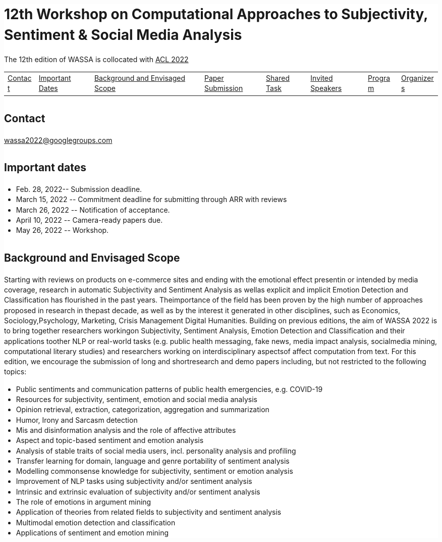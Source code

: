 # 12th Workshop on Computational Approaches to Subjectivity, Sentiment & Social Media Analysis
The 12th edition of WASSA is collocated with [ACL 2022](https://www.2022.aclweb.org/)


 <table>
  <tr>
    <td><A href="#contact">Contact</A></td>
    <td><A href="#important-dates">Important Dates</A></td>
    <td><A href="#background-and-envisaged-scope">Background and Envisaged Scope</A></td>
    <td><A href="#paper-submission">Paper Submission</A></td>
    <td><A href="#shared-task-empathy-detection-and-emotion-classification">Shared Task</A></td>
    <td><A href="#invited-speakers">Invited Speakers</A></td>
    <td><A href="#program">Program</A></td>
    <td><A href="#organizers">Organizers</A></td>
  </tr>
</table>


## Contact
<wassa2022@googlegroups.com>

## Important dates
- Feb. 28, 2022-- Submission deadline.
- March 15, 2022 -- Commitment deadline for submitting through ARR with reviews
- March 26, 2022 -- Notification of acceptance.
- April 10, 2022 -- Camera-ready papers due.
- May 26, 2022 -- Workshop.

## Background and Envisaged Scope

Starting with reviews on products on e-commerce sites and ending with the emotional effect presentin or intended by media coverage, research in automatic Subjectivity and Sentiment Analysis as wellas explicit and implicit Emotion Detection and Classification has flourished in the past years.  Theimportance of the field has been proven by the high number of approaches proposed in research in thepast decade, as well as by the interest it generated in other disciplines, such as Economics, Sociology,Psychology, Marketing, Crisis Management  Digital Humanities. Building on previous editions, the aim of WASSA 2022 is to bring together researchers workingon Subjectivity, Sentiment Analysis, Emotion Detection and Classification and their applications toother NLP or real-world tasks (e.g.  public health messaging, fake news, media impact analysis, socialmedia mining, computational literary studies) and researchers working on interdisciplinary aspectsof affect computation from text.  For this edition,  we encourage the submission of long and shortresearch and demo papers including, but not restricted to the following topics:

- Public sentiments and communication patterns of public health emergencies, e.g.  COVID-19
- Resources for subjectivity, sentiment, emotion and social media analysis
- Opinion retrieval, extraction, categorization, aggregation and summarization
- Humor, Irony and Sarcasm detection
- Mis and disinformation analysis and the role of affective attributes
- Aspect and topic-based sentiment and emotion analysis
- Analysis of stable traits of social media users, incl.  personality analysis and profiling
- Transfer learning for domain, language and genre portability of sentiment analysis
- Modelling commonsense knowledge for subjectivity, sentiment or emotion analysis
- Improvement of NLP tasks using subjectivity and/or sentiment analysis
- Intrinsic and extrinsic evaluation of subjectivity and/or sentiment analysis
- The role of emotions in argument mining
- Application of theories from related fields to subjectivity and sentiment analysis
- Multimodal emotion detection and classification
- Applications of sentiment and emotion mining
